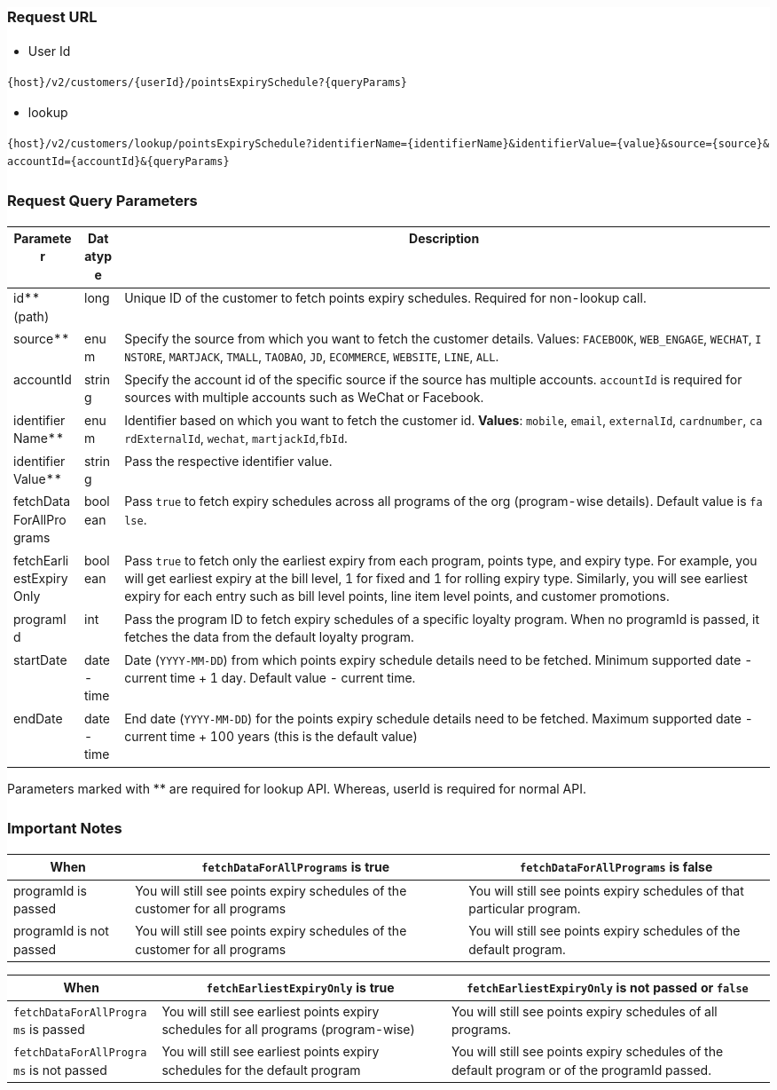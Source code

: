 

### Request URL 

- User Id

`{host}/v2/customers/{userId}/pointsExpirySchedule?{queryParams}`

- lookup

`{host}/v2/customers/lookup/pointsExpirySchedule?identifierName={identifierName}&identifierValue={value}&source={source}&accountId={accountId}&{queryParams}`


### Request Query Parameters

Parameter | Datatype | Description
--------- | -------- | -----------
id** (path) | long | Unique ID of the customer to fetch points expiry schedules. Required for non-lookup call.
source** | enum | Specify the source from which you want to fetch the customer details. Values: `FACEBOOK`, `WEB_ENGAGE`, `WECHAT`, `INSTORE`, `MARTJACK`, `TMALL`, `TAOBAO`, `JD`, `ECOMMERCE`, `WEBSITE`, `LINE`, `ALL`.
accountId | string | Specify the account id of the specific source if the source has multiple accounts. `accountId` is required for sources with multiple accounts such as WeChat or Facebook.
identifierName** | enum | Identifier based on which you want to fetch the customer id. **Values**: `mobile`, `email`, `externalId`, `cardnumber`, `cardExternalId`, `wechat`, `martjackId`,`fbId`.
identifierValue** | string | Pass the respective identifier value.
fetchDataForAllPrograms | boolean | Pass `true` to fetch expiry schedules across all programs of the org (program-wise details). Default value is `false`.
fetchEarliestExpiryOnly | boolean | Pass `true` to fetch only the earliest expiry from each program, points type, and expiry type. For example, you will get earliest expiry at the bill level, 1 for fixed and 1 for rolling expiry type. Similarly, you will see earliest expiry for each entry such as bill level points, line item level points, and customer promotions. 
programId | int | Pass the program ID to fetch expiry schedules of a specific loyalty program. When no programId is passed, it fetches the data from the default loyalty program.
startDate | date-time | Date (`YYYY-MM-DD`) from which points expiry schedule details need to be fetched. Minimum supported date - current time + 1 day. Default value - current time.
endDate | date-time | End date (`YYYY-MM-DD`) for the points expiry schedule details need to be fetched. Maximum supported date - current time + 100 years (this is the default value)

<aside class="notice">Parameters marked with ** are required for lookup API. Whereas, userId is required for normal API.</aside>


### Important Notes

When | `fetchDataForAllPrograms` is true | `fetchDataForAllPrograms` is false
---- | --------------------------------- | ----------------------------------
programId is passed | You will still see points expiry schedules of the customer for all programs | You will still see points expiry schedules of that particular program.
programId is not passed | You will still see points expiry schedules of the customer for all programs | You will still see points expiry schedules of the default program.

When | `fetchEarliestExpiryOnly` is true | `fetchEarliestExpiryOnly` is not passed or `false`
---- | --------------------------------- | -------------------------------------------------
`fetchDataForAllPrograms` is passed | You will still see earliest points expiry schedules for all programs (program-wise) | You will still see points expiry schedules of all programs.
`fetchDataForAllPrograms` is not passed | You will still see earliest points expiry schedules for the default program | You will still see points expiry schedules of the default program or of the programId passed.
